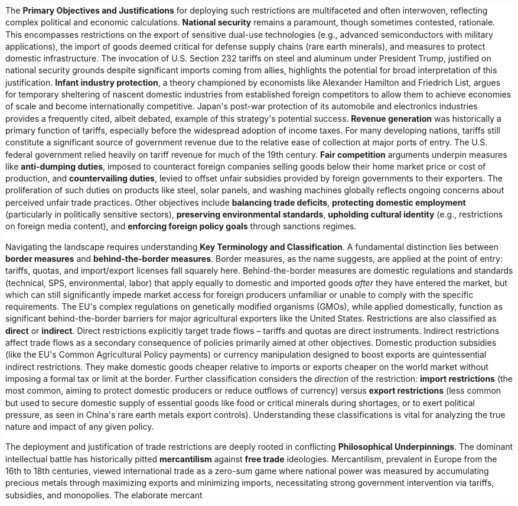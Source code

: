 The **Primary Objectives and Justifications** for deploying such restrictions are multifaceted and often interwoven, reflecting complex political and economic calculations. **National security** remains a paramount, though sometimes contested, rationale. This encompasses restrictions on the export of sensitive dual-use technologies (e.g., advanced semiconductors with military applications), the import of goods deemed critical for defense supply chains (rare earth minerals), and measures to protect domestic infrastructure. The invocation of U.S. Section 232 tariffs on steel and aluminum under President Trump, justified on national security grounds despite significant imports coming from allies, highlights the potential for broad interpretation of this justification. **Infant industry protection**, a theory championed by economists like Alexander Hamilton and Friedrich List, argues for temporary sheltering of nascent domestic industries from established foreign competitors to allow them to achieve economies of scale and become internationally competitive. Japan's post-war protection of its automobile and electronics industries provides a frequently cited, albeit debated, example of this strategy's potential success. **Revenue generation** was historically a primary function of tariffs, especially before the widespread adoption of income taxes. For many developing nations, tariffs still constitute a significant source of government revenue due to the relative ease of collection at major ports of entry. The U.S. federal government relied heavily on tariff revenue for much of the 19th century. **Fair competition** arguments underpin measures like **anti-dumping duties**, imposed to counteract foreign companies selling goods below their home market price or cost of production, and **countervailing duties**, levied to offset unfair subsidies provided by foreign governments to their exporters. The proliferation of such duties on products like steel, solar panels, and washing machines globally reflects ongoing concerns about perceived unfair trade practices. Other objectives include **balancing trade deficits**, **protecting domestic employment** (particularly in politically sensitive sectors), **preserving environmental standards**, **upholding cultural identity** (e.g., restrictions on foreign media content), and **enforcing foreign policy goals** through sanctions regimes.

Navigating the landscape requires understanding **Key Terminology and Classification**. A fundamental distinction lies between **border measures** and **behind-the-border measures**. Border measures, as the name suggests, are applied at the point of entry: tariffs, quotas, and import/export licenses fall squarely here. Behind-the-border measures are domestic regulations and standards (technical, SPS, environmental, labor) that apply equally to domestic and imported goods *after* they have entered the market, but which can still significantly impede market access for foreign producers unfamiliar or unable to comply with the specific requirements. The EU's complex regulations on genetically modified organisms (GMOs), while applied domestically, function as significant behind-the-border barriers for major agricultural exporters like the United States. Restrictions are also classified as **direct** or **indirect**. Direct restrictions explicitly target trade flows – tariffs and quotas are direct instruments. Indirect restrictions affect trade flows as a secondary consequence of policies primarily aimed at other objectives. Domestic production subsidies (like the EU's Common Agricultural Policy payments) or currency manipulation designed to boost exports are quintessential indirect restrictions. They make domestic goods cheaper relative to imports or exports cheaper on the world market without imposing a formal tax or limit at the border. Further classification considers the *direction* of the restriction: **import restrictions** (the most common, aiming to protect domestic producers or reduce outflows of currency) versus **export restrictions** (less common but used to secure domestic supply of essential goods like food or critical minerals during shortages, or to exert political pressure, as seen in China's rare earth metals export controls). Understanding these classifications is vital for analyzing the true nature and impact of any given policy.

The deployment and justification of trade restrictions are deeply rooted in conflicting **Philosophical Underpinnings**. The dominant intellectual battle has historically pitted **mercantilism** against **free trade** ideologies. Mercantilism, prevalent in Europe from the 16th to 18th centuries, viewed international trade as a zero-sum game where national power was measured by accumulating precious metals through maximizing exports and minimizing imports, necessitating strong government intervention via tariffs, subsidies, and monopolies. The elaborate mercant
